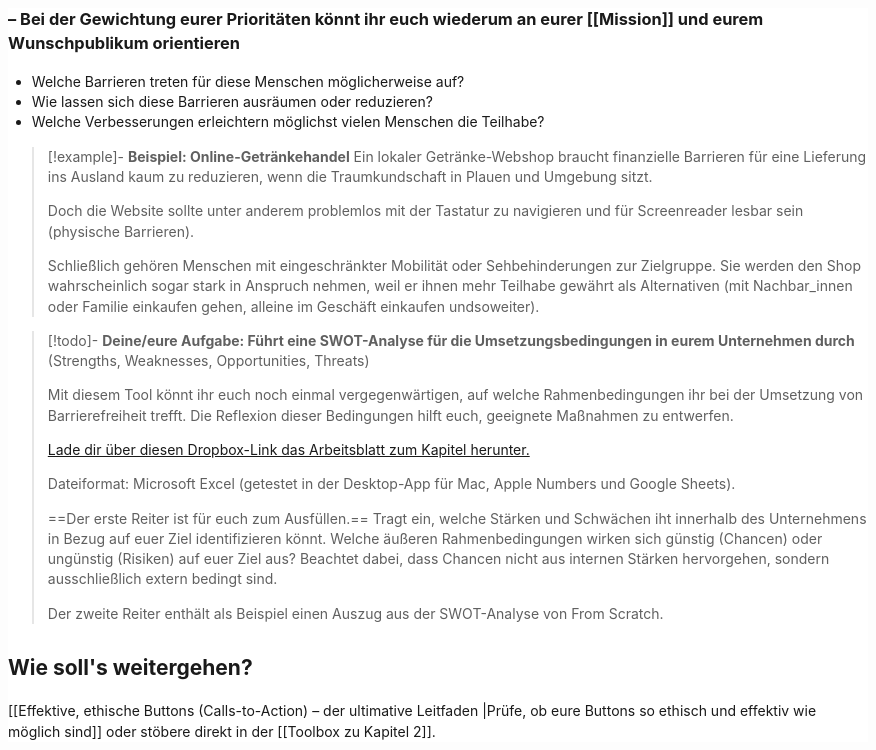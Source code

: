 ### – Bei der Gewichtung eurer Prioritäten könnt ihr euch wiederum an eurer [[Mission]] und eurem Wunschpublikum orientieren

- Welche Barrieren treten für diese Menschen möglicherweise auf?
- Wie lassen sich diese Barrieren ausräumen oder reduzieren?
- Welche Verbesserungen erleichtern möglichst vielen Menschen die Teilhabe?

> [!example]- **Beispiel: Online-Getränkehandel**
> Ein lokaler Getränke-Webshop braucht finanzielle Barrieren für eine Lieferung ins Ausland kaum zu reduzieren, wenn die Traumkundschaft in Plauen und Umgebung sitzt.
> 
> Doch die Website sollte unter anderem problemlos mit der Tastatur zu navigieren und für Screenreader lesbar sein (physische Barrieren). 
> 
> Schließlich gehören Menschen mit eingeschränkter Mobilität oder Sehbehinderungen zur Zielgruppe. Sie werden den Shop wahrscheinlich sogar stark in Anspruch nehmen, weil er ihnen mehr Teilhabe gewährt als Alternativen (mit Nachbar_innen oder Familie einkaufen gehen, alleine im Geschäft einkaufen undsoweiter).

> [!todo]- **Deine/eure Aufgabe: Führt eine SWOT-Analyse für die Umsetzungsbedingungen in eurem Unternehmen durch** (Strengths, Weaknesses, Opportunities, Threats)
>
> Mit diesem Tool könnt ihr euch noch einmal vergegenwärtigen, auf welche Rahmenbedingungen ihr bei der Umsetzung von Barrierefreiheit trefft. Die Reflexion dieser Bedingungen hilft euch, geeignete Maßnahmen zu entwerfen.
> 
> [Lade dir über diesen Dropbox-Link das Arbeitsblatt zum Kapitel herunter.](https://www.dropbox.com/scl/fi/2edw0gqcfc09e6y8e0868/Arbeitsblatt2_MARKE_SWOT-Analyse-Barrierefreiheit.xlsx?rlkey=fprjhmu63k018dhtj8acub9fd&dl=0)
> 
> Dateiformat: Microsoft Excel (getestet in der Desktop-App für Mac, Apple Numbers und Google Sheets).
> 
> ==Der erste Reiter ist für euch zum Ausfüllen.==
> Tragt ein, welche Stärken und Schwächen iht innerhalb des Unternehmens in Bezug auf euer Ziel identifizieren könnt. Welche äußeren Rahmenbedingungen wirken sich günstig (Chancen) oder ungünstig (Risiken) auf euer Ziel aus? Beachtet dabei, dass Chancen nicht aus internen Stärken hervorgehen, sondern ausschließlich extern bedingt sind.
> 
> Der zweite Reiter enthält als Beispiel einen Auszug aus der SWOT-Analyse von From Scratch. 

## Wie soll's weitergehen?

[[Effektive, ethische Buttons (Calls-to-Action) – der ultimative Leitfaden |Prüfe, ob eure Buttons so ethisch und effektiv wie möglich sind]] oder stöbere direkt in der [[Toolbox zu Kapitel 2]].